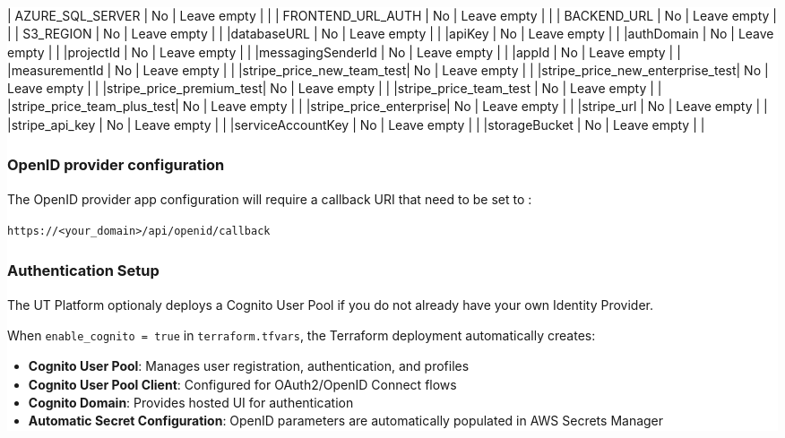 | AZURE_SQL_SERVER      | No       | Leave empty                                        |               |
| FRONTEND_URL_AUTH     | No       | Leave empty                                        |               |
| BACKEND_URL           | No       | Leave empty                                        |               |
| S3_REGION             | No       | Leave empty                                        |               |
|databaseURL            | No       | Leave empty                                        |               |
|apiKey                 | No       | Leave empty                                        |               |
|authDomain             | No       | Leave empty                                        |               |
|projectId              | No       | Leave empty                                        |               |
|messagingSenderId      | No       | Leave empty                                        |               |
|appId                  | No       | Leave empty                                        |               |
|measurementId          | No       | Leave empty                                        |               |
|stripe_price_new_team_test| No       | Leave empty                                     |               |
|stripe_price_new_enterprise_test| No       | Leave empty                               |               |
|stripe_price_premium_test| No       | Leave empty                                      |               |
|stripe_price_team_test | No       | Leave empty                                        |               |
|stripe_price_team_plus_test| No       | Leave empty                                    |               |
|stripe_price_enterprise| No       | Leave empty                                        |               |
|stripe_url             | No       | Leave empty                                        |               |
|stripe_api_key         | No       | Leave empty                                        |               |
|serviceAccountKey      | No       | Leave empty                                        |               |
|storageBucket          | No       | Leave empty                                        |               |

### OpenID provider configuration

The OpenID provider app configuration will require a callback URI that need to be set to : 
```
https://<your_domain>/api/openid/callback
```


### Authentication Setup

The UT Platform optionaly deploys a Cognito User Pool if you do not already have your own Identity Provider.

When `enable_cognito = true` in `terraform.tfvars`, the Terraform deployment automatically creates:

- **Cognito User Pool**: Manages user registration, authentication, and profiles
- **Cognito User Pool Client**: Configured for OAuth2/OpenID Connect flows
- **Cognito Domain**: Provides hosted UI for authentication
- **Automatic Secret Configuration**: OpenID parameters are automatically populated in AWS Secrets Manager
